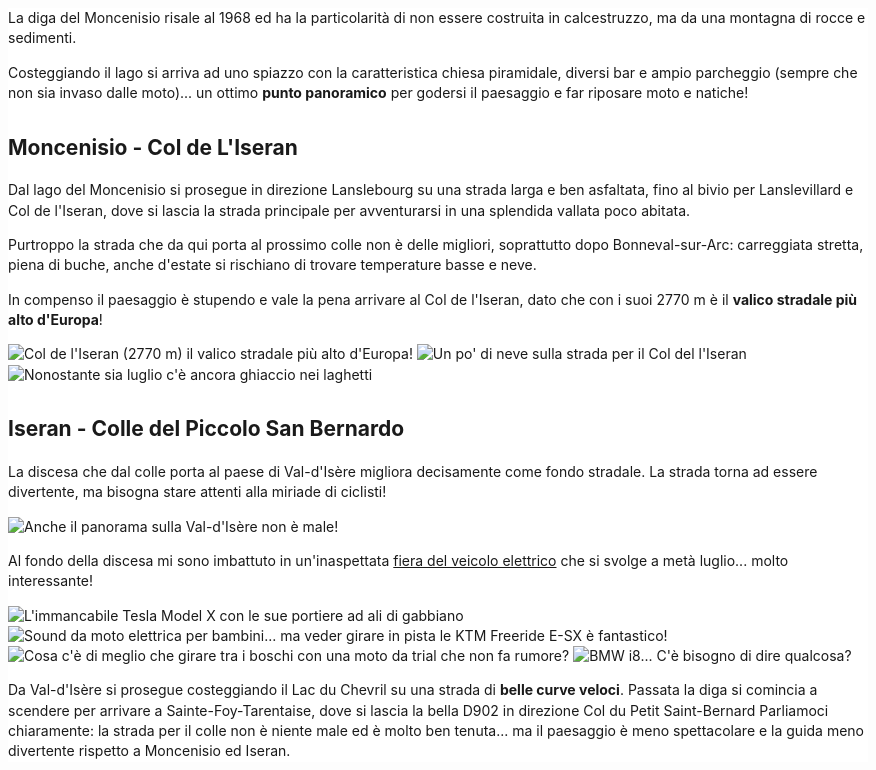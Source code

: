 La diga del Moncenisio risale al 1968 ed ha la particolarità di non essere costruita in calcestruzzo, ma da una montagna di rocce e sedimenti.

Costeggiando il lago si arriva ad uno spiazzo con la caratteristica chiesa piramidale, diversi bar e ampio parcheggio (sempre che non sia invaso dalle moto)... un ottimo **punto panoramico** per godersi il paesaggio e far riposare moto e natiche!

## Moncenisio - Col de L'Iseran

Dal lago del Moncenisio si prosegue in direzione Lanslebourg su una strada larga e ben asfaltata, fino al bivio per Lanslevillard e Col de l'Iseran, dove si lascia la strada principale per avventurarsi in una splendida vallata poco abitata.

<iframe style="border: 0;" src="https://www.google.com/maps/embed?pb=!1m0!3m2!1sit!2sfi!4v1472742336403!6m8!1m7!1sEI6GjkKjkHLKfHwSxj0E8g!2m2!1d45.2849475!2d6.9080002!3f342.11329985433997!4f2.705233710103684!5f0.7820865974627469" width="100%" height="450" frameborder="0" allowfullscreen="allowfullscreen"></iframe>

Purtroppo la strada che da qui porta al prossimo colle non è delle migliori, soprattutto dopo Bonneval-sur-Arc: carreggiata stretta, piena di buche, anche d'estate si rischiano di trovare temperature basse e neve.

In compenso il paesaggio è stupendo e vale la pena arrivare al Col de l'Iseran, dato che con i suoi 2770 m è il **valico stradale più alto d'Europa**!

![Col de l'Iseran (2770 m) il valico stradale più alto d'Europa!](/assets/uploads/2016/09/moncenisio-iseran-piccolo-san-bernardo/galleries/1/0.jpg "Col de l'Iseran (2770 m) il valico stradale più alto d'Europa!")
![Un po' di neve sulla strada per il Col del l'Iseran](/assets/uploads/2016/09/moncenisio-iseran-piccolo-san-bernardo/galleries/1/1.jpg "Un po' di neve sulla strada per il Col del l'Iseran")
![Nonostante sia luglio c'è ancora ghiaccio nei laghetti](/assets/uploads/2016/09/moncenisio-iseran-piccolo-san-bernardo/galleries/1/2.jpg "Nonostante sia luglio c'è ancora ghiaccio nei laghetti")

## Iseran - Colle del Piccolo San Bernardo

La discesa che dal colle porta al paese di Val-d'Isère migliora decisamente come fondo stradale. La strada torna ad essere divertente, ma bisogna stare attenti alla miriade di ciclisti!

![Anche il panorama sulla Val-d'Isère non è male!](/assets/uploads/2016/09/moncenisio-iseran-piccolo-san-bernardo/galleries/2/0.jpg "Anche il panorama sulla Val-d'Isère non è male!")

Al fondo della discesa mi sono imbattuto in un'inaspettata [fiera del veicolo elettrico](http://salon-vehicule-electrique.com) che si svolge a metà luglio... molto interessante!

![L'immancabile Tesla Model X con le sue portiere ad ali di gabbiano](/assets/uploads/2016/09/moncenisio-iseran-piccolo-san-bernardo/galleries/3/0.jpg "L'immancabile Tesla Model X con le sue portiere ad ali di gabbiano")
![Sound da moto elettrica per bambini... ma veder girare in pista le KTM Freeride E-SX è fantastico!](/assets/uploads/2016/09/moncenisio-iseran-piccolo-san-bernardo/galleries/3/1.jpg "Sound da moto elettrica per bambini... ma veder girare in pista le KTM Freeride E-SX è fantastico!")
![Cosa c'è di meglio che girare tra i boschi con una moto da trial che non fa rumore?](/assets/uploads/2016/09/moncenisio-iseran-piccolo-san-bernardo/galleries/3/2.jpg "Cosa c'è di meglio che girare tra i boschi con una moto da trial che non fa rumore?")
![BMW i8... C'è bisogno di dire qualcosa?](/assets/uploads/2016/09/moncenisio-iseran-piccolo-san-bernardo/galleries/3/3.jpg "BMW i8... C'è bisogno di dire qualcosa?")

Da Val-d'Isère si prosegue costeggiando il Lac du Chevril su una strada di **belle curve veloci**. Passata la diga si comincia a scendere per arrivare a Sainte-Foy-Tarentaise, dove si lascia la bella D902 in direzione Col du Petit Saint-Bernard
Parliamoci chiaramente: la strada per il colle non è niente male ed è molto ben tenuta... ma il paesaggio è meno spettacolare e la guida meno divertente rispetto a Moncenisio ed Iseran.
